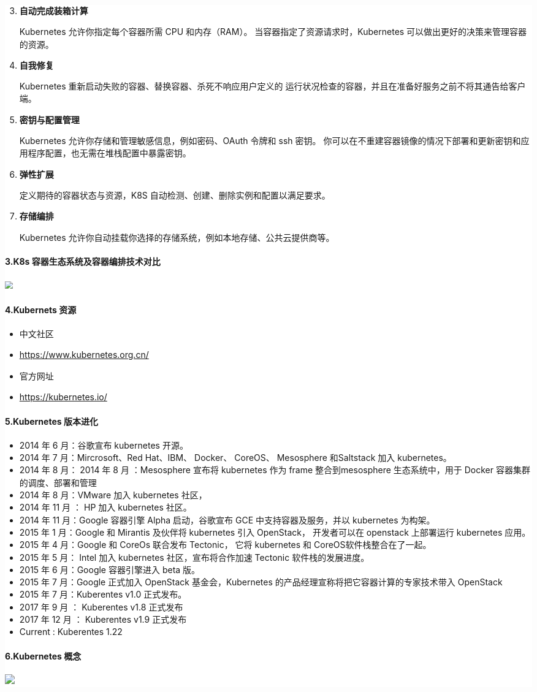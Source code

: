 3. **自动完成装箱计算**

   Kubernetes 允许你指定每个容器所需 CPU 和内存（RAM）。 当容器指定了资源请求时，Kubernetes 可以做出更好的决策来管理容器的资源。

4. **自我修复**

   Kubernetes 重新启动失败的容器、替换容器、杀死不响应用户定义的 运行状况检查的容器，并且在准备好服务之前不将其通告给客户端。

5. **密钥与配置管理**

   Kubernetes 允许你存储和管理敏感信息，例如密码、OAuth 令牌和 ssh 密钥。 你可以在不重建容器镜像的情况下部署和更新密钥和应用程序配置，也无需在堆栈配置中暴露密钥。

6. **弹性扩展**

   定义期待的容器状态与资源，K8S 自动检测、创建、删除实例和配置以满足要求。

7. **存储编排**

   Kubernetes 允许你自动挂载你选择的存储系统，例如本地存储、公共云提供商等。


#### **3.K8s 容器生态系统及容器编排技术对比**

<img src="https://kubenertes.oss-cn-nanjing.aliyuncs.com/Image/1-3.png" style="zoom:80%;" />

#### **4.Kubernets 资源**

- 中文社区

- https://www.kubernetes.org.cn/

- 官方网址

- https://kubernetes.io/


#### **5.Kubernetes 版本进化** 

- 2014 年 6 月：谷歌宣布 kubernetes 开源。
- 2014 年 7 月：Mircrosoft、Red Hat、IBM、 Docker、 CoreOS、 Mesosphere 和Saltstack 加入 kubernetes。 
- 2014 年 8 月： 2014 年 8 月 ：Mesosphere 宣布将 kubernetes 作为 frame 整合到mesosphere 生态系统中，用于 Docker 容器集群的调度、部署和管理
- 2014 年 8 月：VMware 加入 kubernetes 社区， 
- 2014 年 11 月 ： HP 加入 kubernetes 社区。
- 2014 年 11 月：Google 容器引擎 Alpha 启动，谷歌宣布 GCE 中支持容器及服务，并以 kubernetes 为构架。
- 2015 年 1 月：Google 和 Mirantis 及伙伴将 kubernetes 引入 OpenStack， 开发者可以在 openstack 上部署运行 kubernetes 应用。
- 2015 年 4 月：Google 和 CoreOs 联合发布 Tectonic， 它将 kubernetes 和 CoreOS软件栈整合在了一起。
- 2015 年 5 月： Intel 加入 kubernetes 社区，宣布将合作加速 Tectonic 软件栈的发展进度。
- 2015 年 6 月：Google 容器引擎进入 beta 版。
- 2015 年 7 月：Google 正式加入 OpenStack 基金会，Kubernetes 的产品经理宣称将把它容器计算的专家技术带入 OpenStack
- 2015 年 7 月：Kuberentes v1.0 正式发布。
- 2017 年 9 月 ： Kuberentes v1.8 正式发布
- 2017 年 12 月 ： Kuberentes v1.9 正式发布
- Current : Kuberentes 1.22

#### **6.Kubernetes 概念** 

![](https://kubenertes.oss-cn-nanjing.aliyuncs.com/Image/1-6-1.png)

